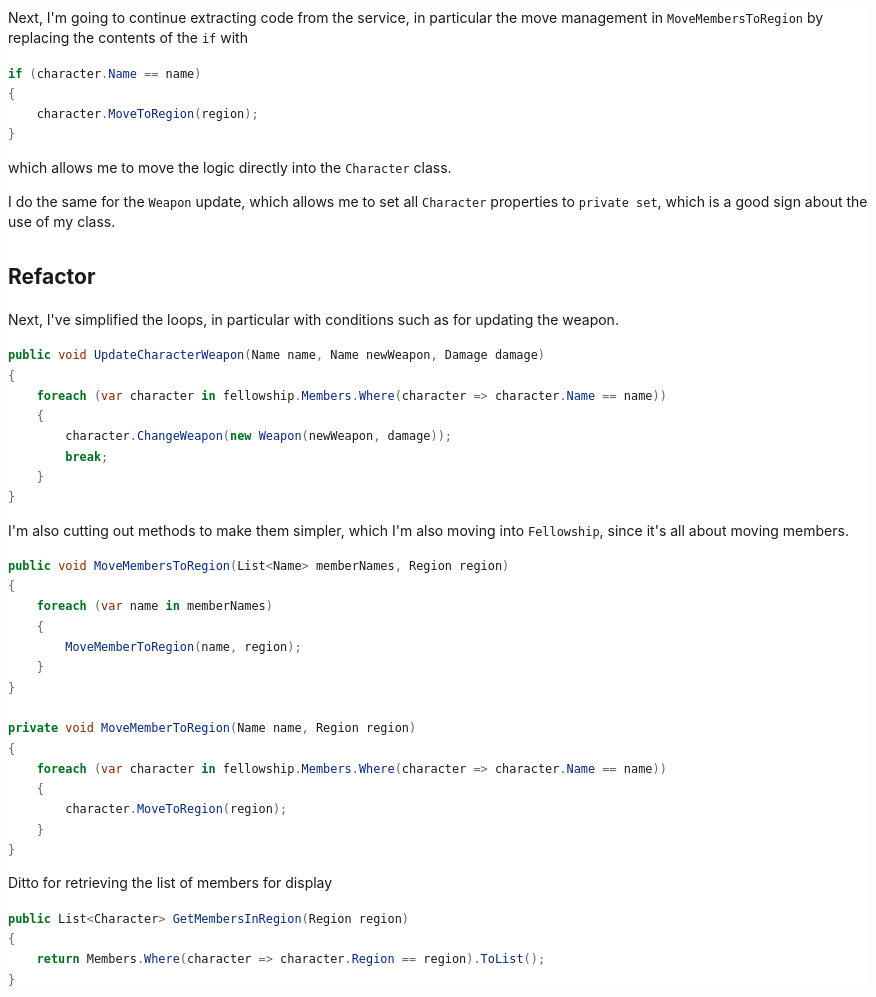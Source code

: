 Next, I'm going to continue extracting code from the service, in particular the move management in `MoveMembersToRegion` by replacing the contents of the `if` with

````csharp
if (character.Name == name)
{
    character.MoveToRegion(region);
}
````
which allows me to move the logic directly into the `Character` class.

I do the same for the `Weapon` update, which allows me to set all `Character` properties to `private set`, which is a good sign about the use of my class.

## Refactor

Next, I've simplified the loops, in particular with conditions such as for updating the weapon.
````csharp
public void UpdateCharacterWeapon(Name name, Name newWeapon, Damage damage)
{
    foreach (var character in fellowship.Members.Where(character => character.Name == name))
    {
        character.ChangeWeapon(new Weapon(newWeapon, damage));
        break;
    }
}
````

I'm also cutting out methods to make them simpler, which I'm also moving into `Fellowship`, since it's all about moving members.
````csharp
public void MoveMembersToRegion(List<Name> memberNames, Region region)
{
    foreach (var name in memberNames)
    {
        MoveMemberToRegion(name, region);
    }
}

private void MoveMemberToRegion(Name name, Region region)
{
    foreach (var character in fellowship.Members.Where(character => character.Name == name))
    {
        character.MoveToRegion(region);
    }
}
````
Ditto for retrieving the list of members for display 
````csharp
public List<Character> GetMembersInRegion(Region region)
{
    return Members.Where(character => character.Region == region).ToList();
}
````
